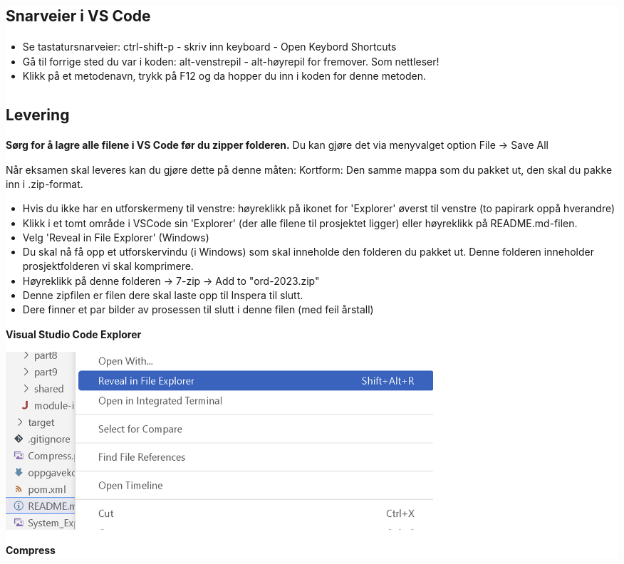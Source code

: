 ## Snarveier i VS Code
- Se tastatursnarveier: ctrl-shift-p - skriv inn keyboard  - Open Keybord Shortcuts
- Gå til forrige sted du var i koden: alt-venstrepil - alt-høyrepil for fremover. Som nettleser!
- Klikk på et metodenavn, trykk på F12 og da hopper du inn i koden for denne metoden.

## Levering

**__Sørg for å lagre alle filene i VS Code før du zipper folderen.__**
Du kan gjøre det via menyvalget option File -> Save All 

Når eksamen skal leveres kan du gjøre dette på denne måten:
Kortform: Den samme mappa som du pakket ut, den skal du pakke inn i .zip-format.

-   Hvis du ikke har en utforskermeny til venstre: høyreklikk på ikonet for 'Explorer' øverst til venstre (to papirark oppå hverandre)
-   Klikk i et tomt område i VSCode sin 'Explorer' (der alle filene til prosjektet ligger) eller høyreklikk på README.md-filen.
-   Velg 'Reveal in File Explorer' (Windows)
-   Du skal nå få opp et utforskervindu (i Windows) som skal inneholde den folderen du pakket ut. Denne folderen inneholder prosjektfolderen vi skal komprimere.
-   Høyreklikk på denne folderen -> 7-zip -> Add to "ord-2023.zip" 
-   Denne zipfilen er filen dere skal laste opp til Inspera til slutt.
-   Dere finner et par bilder av prosessen til slutt i denne filen (med feil årstall)


**Visual Studio Code Explorer**

<img src="VSCode_Explorer.png" alt="drawing" width="600">

**Compress**
